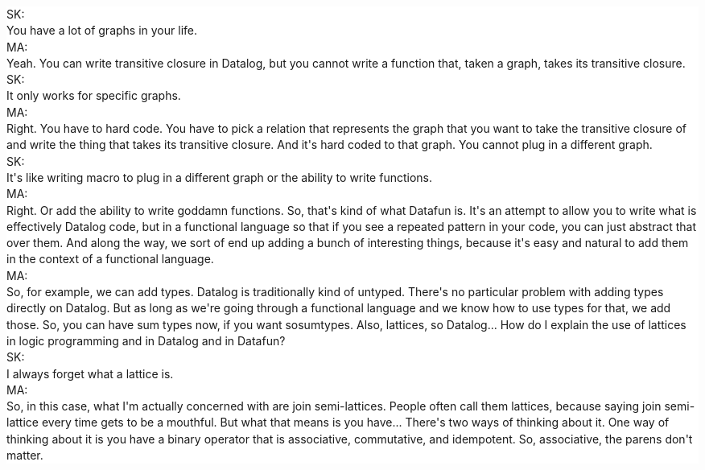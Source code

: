   <div class="block">
    <div class="name">SK:</div>
      You have a lot of graphs in your life.
  </div>

  <div class="block">
    <div class="name">MA:</div>
      Yeah. You can write transitive closure in Datalog, but you cannot write a function that, taken a graph, takes its transitive closure.
  </div>

  <div class="block">
    <div class="name">SK:</div>
      It only works for specific graphs.
  </div>

  <div class="block">
    <div class="name">MA:</div>
      Right. You have to hard code. You have to pick a relation that represents the graph that you want to take the transitive closure of and write the thing that takes its transitive closure. And it's hard coded to that graph. You cannot plug in a different graph.
  </div>

  <div class="block">
    <div class="name">SK:</div>
      It's like writing macro to plug in a different graph or the ability to write functions.
  </div>

  <div class="block">
    <div class="name">MA:</div>
      Right. Or add the ability to write goddamn functions. So, that's kind of what Datafun is. It's an attempt to allow you to write what is effectively Datalog code, but in a functional language so that if you see a repeated pattern in your code, you can just abstract that over them. And along the way, we sort of end up adding a bunch of interesting things, because it's easy and natural to add them in the context of a functional language.
  </div>

  <div class="block">
    <div class="name">MA:</div>
      So, for example, we can add types. Datalog is traditionally kind of untyped. There's no particular problem with adding types directly on Datalog. But as long as we're going through a functional language and we know how to use types for that, we add those. So, you can have sum types now, if you want sosumtypes. Also, lattices, so Datalog... How do I explain the use of lattices in logic programming and in Datalog and in Datafun?
  </div>

  <div class="block">
    <div class="name">SK:</div>
      I always forget what a lattice is.
  </div>

  <div class="block">
    <div class="name">MA:</div>
      So, in this case, what I'm actually concerned with are join semi-lattices. People often call them lattices, because saying join semi-lattice every time gets to be a mouthful. But what that means is you have... There's two ways of thinking about it. One way of thinking about it is you have a binary operator that is associative, commutative, and idempotent. So, associative, the parens don't matter.
  </div>
